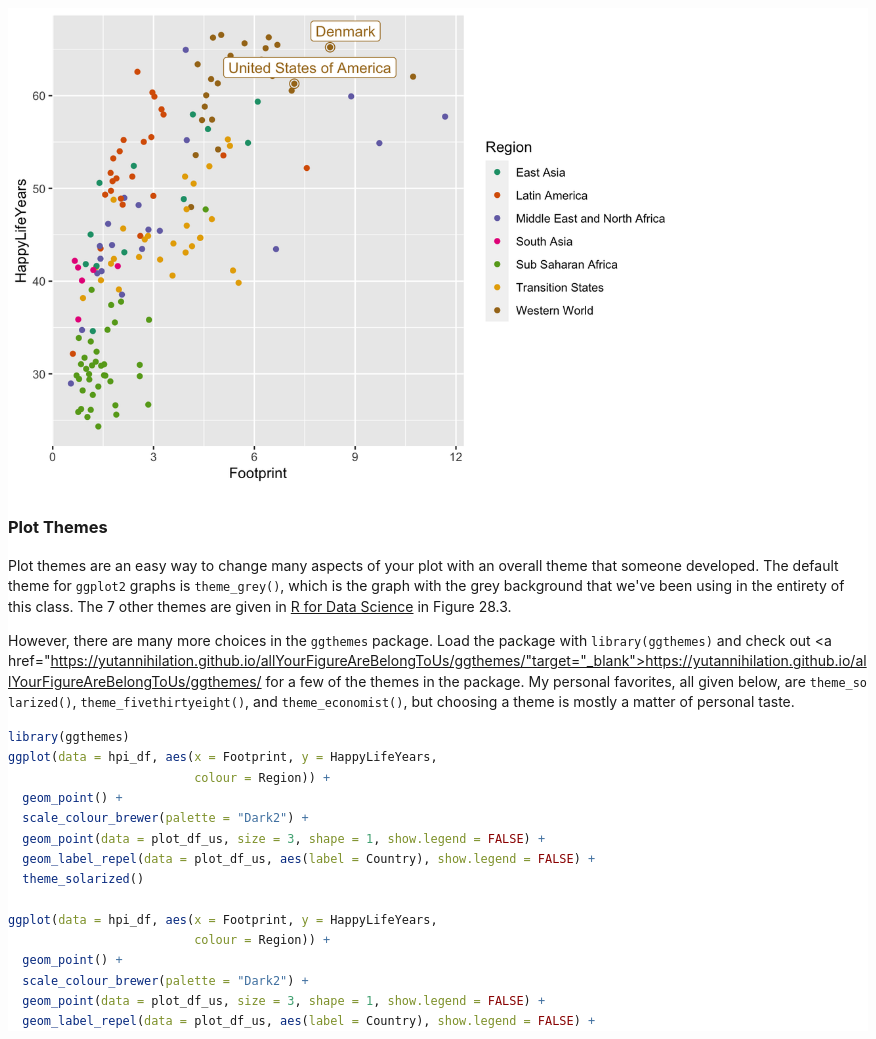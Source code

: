 <img src="05-comm_files/figure-html/unnamed-chunk-23-1.png" width="672" />

### Plot Themes 

Plot themes are an easy way to change many aspects of your plot with an overall theme that someone developed. The default theme for `ggplot2` graphs is `theme_grey()`, which is the graph with the grey background that we've been using in the entirety of this class. The 7 other themes are given in <a href="https://r4ds.had.co.nz/graphics-for-communication.html#themes" target="_blank">R for Data Science</a> in Figure 28.3.

However, there are many more choices in the `ggthemes` package. Load the package with `library(ggthemes)` and check out <a href="https://yutannihilation.github.io/allYourFigureAreBelongToUs/ggthemes/"target="_blank">https://yutannihilation.github.io/allYourFigureAreBelongToUs/ggthemes/</a> for a few of the themes in the package. My personal favorites, all given below, are `theme_solarized()`, `theme_fivethirtyeight()`, and `theme_economist()`, but choosing a theme is mostly a matter of personal taste.


```r
library(ggthemes)
ggplot(data = hpi_df, aes(x = Footprint, y = HappyLifeYears,
                          colour = Region)) +
  geom_point() +
  scale_colour_brewer(palette = "Dark2") +
  geom_point(data = plot_df_us, size = 3, shape = 1, show.legend = FALSE) +
  geom_label_repel(data = plot_df_us, aes(label = Country), show.legend = FALSE) +
  theme_solarized()

ggplot(data = hpi_df, aes(x = Footprint, y = HappyLifeYears,
                          colour = Region)) +
  geom_point() +
  scale_colour_brewer(palette = "Dark2") +
  geom_point(data = plot_df_us, size = 3, shape = 1, show.legend = FALSE) +
  geom_label_repel(data = plot_df_us, aes(label = Country), show.legend = FALSE) +
```